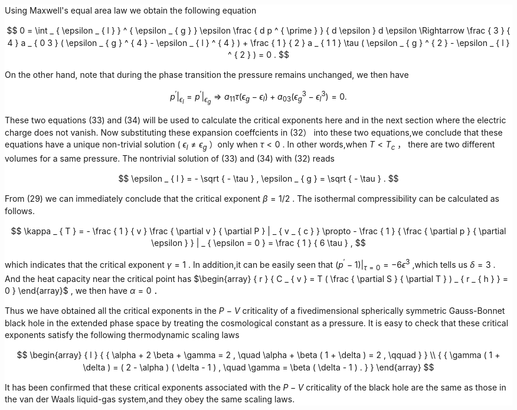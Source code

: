 Using Maxwell's equal area law we obtain the following equation

$$
0 = \int _ { \epsilon _ { l } } ^ { \epsilon _ { g } } \epsilon \frac { d p ^ { \prime } } { d \epsilon } d \epsilon \Rightarrow \frac { 3 } { 4 } a _ { 0 3 } ( \epsilon _ { g } ^ { 4 } - \epsilon _ { l } ^ { 4 } ) + \frac { 1 } { 2 } a _ { 1 1 } \tau ( \epsilon _ { g } ^ { 2 } - \epsilon _ { l } ^ { 2 } ) = 0 .
$$

On the other hand, note that during the phase transition the pressure remains unchanged, we then have

$$
p ^ { \prime } | _ { \epsilon _ { l } } = p ^ { \prime } | _ { \epsilon _ { g } } \Rightarrow a _ { 1 1 } \tau ( \epsilon _ { g } - \epsilon _ { l } ) + a _ { 0 3 } ( \epsilon _ { g } ^ { 3 } - \epsilon _ { l } ^ { 3 } ) = 0 .
$$

These two equations (33) and (34) will be used to calculate the critical exponents here and in the next section where the electric charge does not vanish. Now substituting these expansion coeffcients in (32） into these two equations,we conclude that these equations have a unique non-trivial solution ( $\epsilon _ { l } \neq \epsilon _ { g }$ ）only when $\tau < 0$ . In other words,when $T < T _ { c }$ ， there are two different volumes for a same pressure. The nontrivial solution of (33) and (34) with (32) reads

$$
\epsilon _ { l } = - \sqrt { - \tau } , \epsilon _ { g } = \sqrt { - \tau } .
$$

From (29) we can immediately conclude that the critical exponent $\beta = 1 / 2$ . The isothermal compressibility can be calculated as follows.

$$
\kappa _ { T } =  - \frac { 1 } { v } \frac { \partial v } { \partial P } | _ { v _ { c } } \propto - \frac { 1 } { \frac { \partial p } { \partial \epsilon } } | _ { \epsilon = 0 } = \frac { 1 } { 6 \tau } ,
$$

which indicates that the critical exponent $\gamma = 1$ . In addition,it can be easily seen that $( p ^ { \prime } - 1 ) | _ { \tau = 0 } = - 6 \epsilon ^ { 3 }$ ,which tells us $\delta = 3$ . And the heat capacity near the critical point has $\begin{array} { r } { C _ { v } = T ( \frac { \partial S } { \partial T } ) _ { r _ { h } } = 0 } \end{array}$ , we then have $\alpha = 0$ ．

Thus we have obtained all the critical exponents in the $P \mathrm { ~ - ~ } V$ criticality of a fivedimensional spherically symmetric Gauss-Bonnet black hole in the extended phase space by treating the cosmological constant as a pressure. It is easy to check that these critical exponents satisfy the following thermodynamic scaling laws

$$
\begin{array} { l } { { \alpha + 2 \beta + \gamma = 2 , \quad \alpha + \beta ( 1 + \delta ) = 2 , \qquad } } \\ { { \gamma ( 1 + \delta ) = ( 2 - \alpha ) ( \delta - 1 ) , \quad \gamma = \beta ( \delta - 1 ) . } } \end{array}
$$

It has been confirmed that these critical exponents associated with the $P - V$ criticality of the black hole are the same as those in the van der Waals liquid-gas system,and they obey the same scaling laws.
